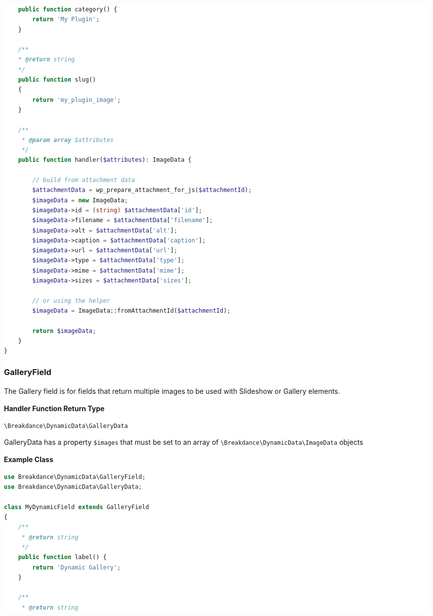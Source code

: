 ```php
    public function category() {
        return 'My Plugin';
    }

    /**
    * @return string
    */
    public function slug()
    {
        return 'my_plugin_image';
    }

    /**
     * @param array $attributes
     */
    public function handler($attributes): ImageData {

        // build from attachment data
        $attachmentData = wp_prepare_attachment_for_js($attachmentId);
        $imageData = new ImageData;
        $imageData->id = (string) $attachmentData['id'];
        $imageData->filename = $attachmentData['filename'];
        $imageData->alt = $attachmentData['alt'];
        $imageData->caption = $attachmentData['caption'];
        $imageData->url = $attachmentData['url'];
        $imageData->type = $attachmentData['type'];
        $imageData->mime = $attachmentData['mime'];
        $imageData->sizes = $attachmentData['sizes'];

        // or using the helper
        $imageData = ImageData::fromAttachmentId($attachmentId);

        return $imageData;
    }
}
```

### GalleryField

The Gallery field is for fields that return multiple images to be used with Slideshow or Gallery elements.

**Handler Function Return Type**

`\Breakdance\DynamicData\GalleryData`

GalleryData has a property `$images` that must be set to an array of `\Breakdance\DynamicData\ImageData` objects

**Example Class**

```php
use Breakdance\DynamicData\GalleryField;
use Breakdance\DynamicData\GalleryData;

class MyDynamicField extends GalleryField
{
    /**
     * @return string
     */
    public function label() {
        return 'Dynamic Gallery';
    }

    /**
     * @return string
```